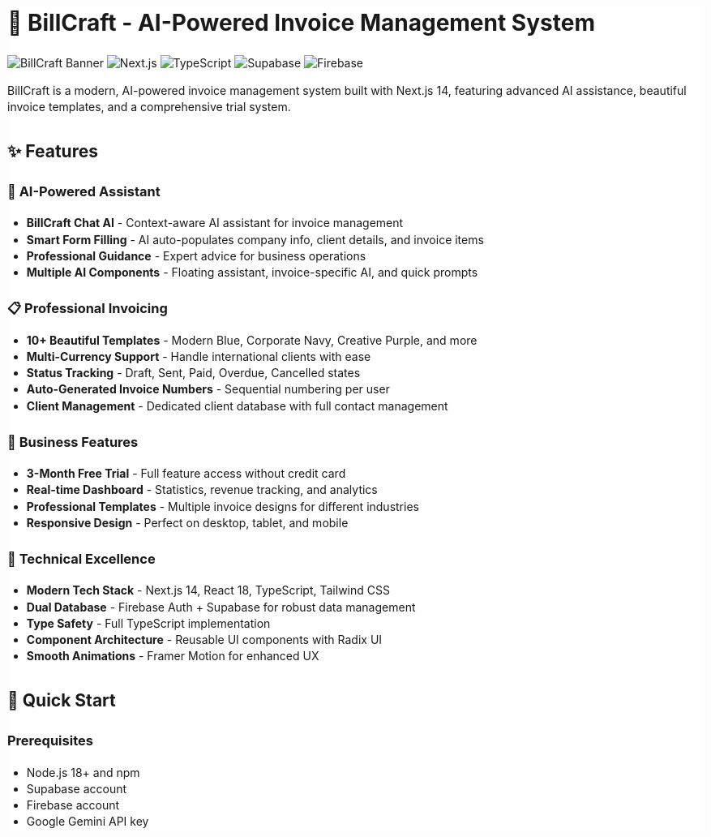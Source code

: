 # 🧾 BillCraft - AI-Powered Invoice Management System

![BillCraft Banner](https://img.shields.io/badge/BillCraft-AI%20Invoicing-blue?style=for-the-badge)
![Next.js](https://img.shields.io/badge/Next.js-14-black?style=flat-square&logo=next.js)
![TypeScript](https://img.shields.io/badge/TypeScript-5.0-blue?style=flat-square&logo=typescript)
![Supabase](https://img.shields.io/badge/Supabase-Database-green?style=flat-square&logo=supabase)
![Firebase](https://img.shields.io/badge/Firebase-Auth-orange?style=flat-square&logo=firebase)

BillCraft is a modern, AI-powered invoice management system built with Next.js 14, featuring advanced AI assistance, beautiful invoice templates, and a comprehensive trial system.

## ✨ Features

### 🤖 **AI-Powered Assistant**
- **BillCraft Chat AI** - Context-aware AI assistant for invoice management
- **Smart Form Filling** - AI auto-populates company info, client details, and invoice items
- **Professional Guidance** - Expert advice for business operations
- **Multiple AI Components** - Floating assistant, invoice-specific AI, and quick prompts

### 📋 **Professional Invoicing**
- **10+ Beautiful Templates** - Modern Blue, Corporate Navy, Creative Purple, and more
- **Multi-Currency Support** - Handle international clients with ease
- **Status Tracking** - Draft, Sent, Paid, Overdue, Cancelled states
- **Auto-Generated Invoice Numbers** - Sequential numbering per user
- **Client Management** - Dedicated client database with full contact management

### 💼 **Business Features**
- **3-Month Free Trial** - Full feature access without credit card
- **Real-time Dashboard** - Statistics, revenue tracking, and analytics
- **Professional Templates** - Multiple invoice designs for different industries
- **Responsive Design** - Perfect on desktop, tablet, and mobile

### 🔧 **Technical Excellence**
- **Modern Tech Stack** - Next.js 14, React 18, TypeScript, Tailwind CSS
- **Dual Database** - Firebase Auth + Supabase for robust data management
- **Type Safety** - Full TypeScript implementation
- **Component Architecture** - Reusable UI components with Radix UI
- **Smooth Animations** - Framer Motion for enhanced UX

## 🚀 Quick Start

### Prerequisites
- Node.js 18+ and npm
- Supabase account
- Firebase account
- Google Gemini API key
